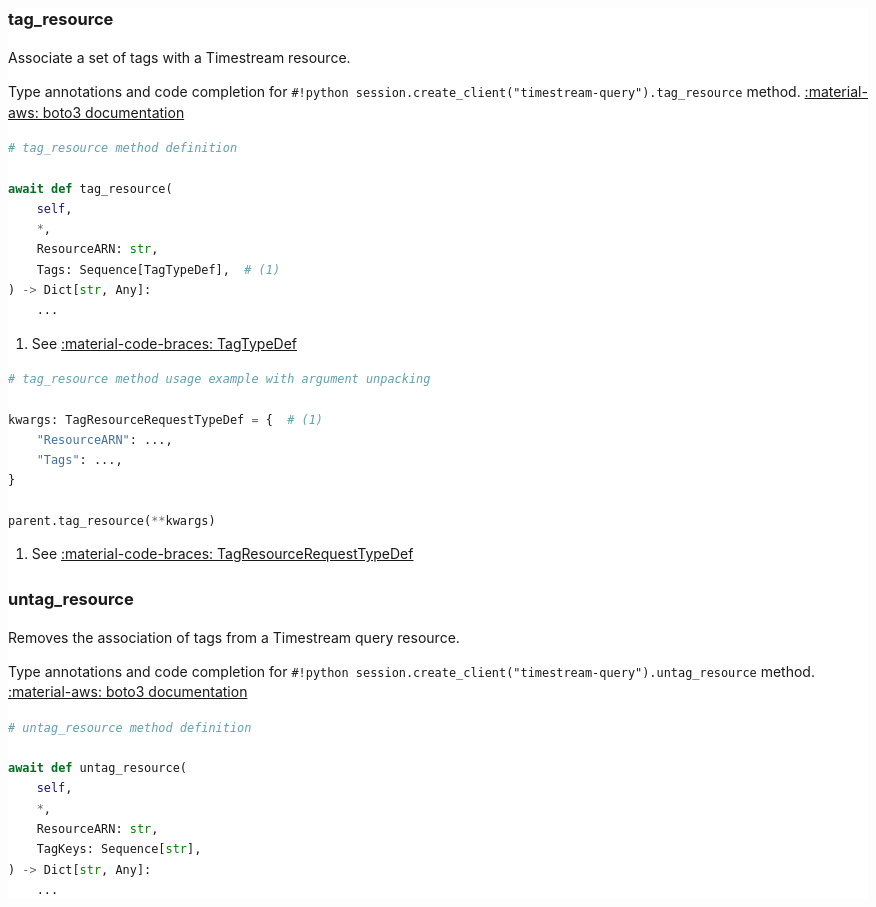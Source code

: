 ### tag\_resource

Associate a set of tags with a Timestream resource.

Type annotations and code completion for `#!python session.create_client("timestream-query").tag_resource` method.
[:material-aws: boto3 documentation](https://boto3.amazonaws.com/v1/documentation/api/latest/reference/services/timestream-query/client/tag_resource.html)

```python
# tag_resource method definition

await def tag_resource(
    self,
    *,
    ResourceARN: str,
    Tags: Sequence[TagTypeDef],  # (1)
) -> Dict[str, Any]:
    ...
```

1. See [:material-code-braces: TagTypeDef](./type_defs.md#tagtypedef) 


```python
# tag_resource method usage example with argument unpacking

kwargs: TagResourceRequestTypeDef = {  # (1)
    "ResourceARN": ...,
    "Tags": ...,
}

parent.tag_resource(**kwargs)
```

1. See [:material-code-braces: TagResourceRequestTypeDef](./type_defs.md#tagresourcerequesttypedef) 

### untag\_resource

Removes the association of tags from a Timestream query resource.

Type annotations and code completion for `#!python session.create_client("timestream-query").untag_resource` method.
[:material-aws: boto3 documentation](https://boto3.amazonaws.com/v1/documentation/api/latest/reference/services/timestream-query/client/untag_resource.html)

```python
# untag_resource method definition

await def untag_resource(
    self,
    *,
    ResourceARN: str,
    TagKeys: Sequence[str],
) -> Dict[str, Any]:
    ...
```
